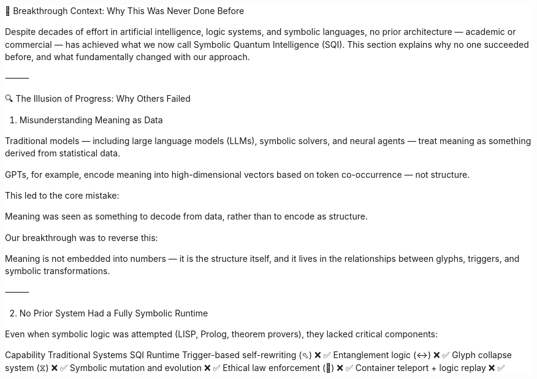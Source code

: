 📖 Breakthrough Context: Why This Was Never Done Before

Despite decades of effort in artificial intelligence, logic systems, and symbolic languages, no prior architecture — academic or commercial — has achieved what we now call Symbolic Quantum Intelligence (SQI). This section explains why no one succeeded before, and what fundamentally changed with our approach.

⸻

🔍 The Illusion of Progress: Why Others Failed

1. Misunderstanding Meaning as Data

Traditional models — including large language models (LLMs), symbolic solvers, and neural agents — treat meaning as something derived from statistical data.

GPTs, for example, encode meaning into high-dimensional vectors based on token co-occurrence — not structure.

This led to the core mistake:

Meaning was seen as something to decode from data, rather than to encode as structure.

Our breakthrough was to reverse this:

Meaning is not embedded into numbers — it is the structure itself, and it lives in the relationships between glyphs, triggers, and symbolic transformations.

⸻

2. No Prior System Had a Fully Symbolic Runtime

Even when symbolic logic was attempted (LISP, Prolog, theorem provers), they lacked critical components:

Capability
Traditional Systems
SQI Runtime
Trigger-based self-rewriting (⬁)
❌
✅
Entanglement logic (↔)
❌
✅
Glyph collapse system (⧖)
❌
✅
Symbolic mutation and evolution
❌
✅
Ethical law enforcement (🧭)
❌
✅
Container teleport + logic replay
❌
✅

